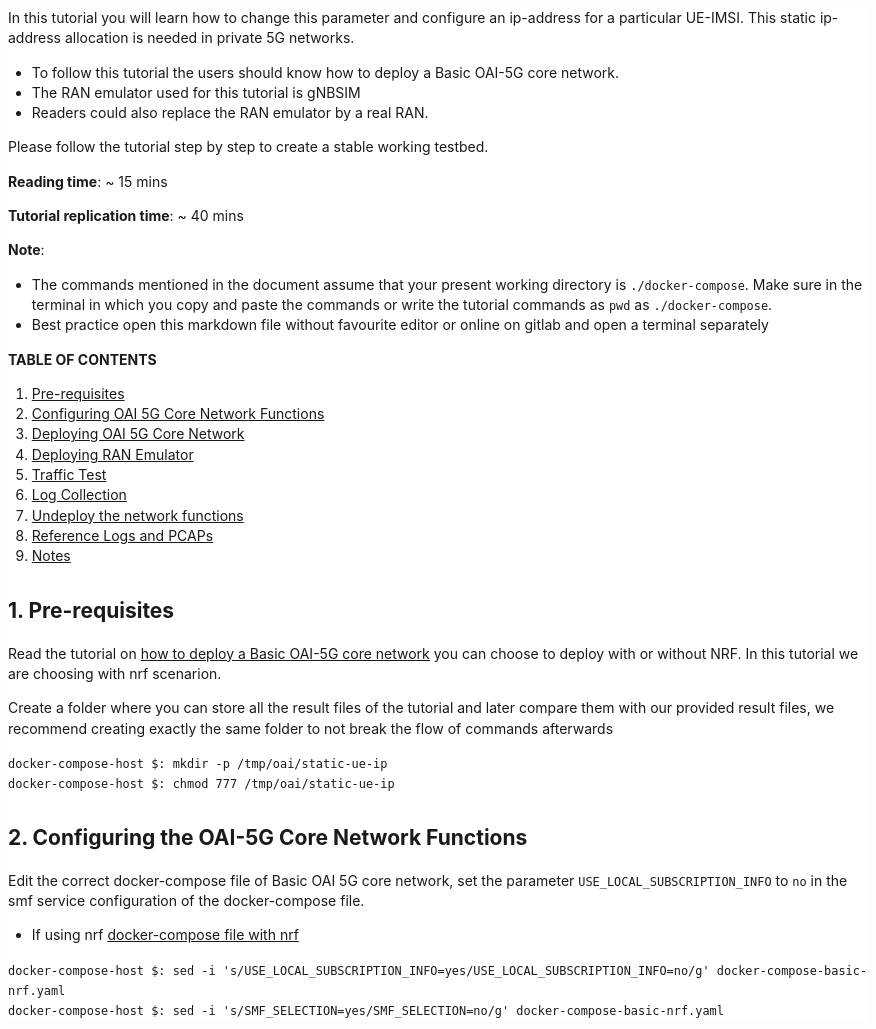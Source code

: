 In this tutorial you will learn how to change this parameter and configure an ip-address for a particular UE-IMSI. This static ip-address allocation is needed in private 5G networks. 

* To follow this tutorial the users should know how to deploy a Basic OAI-5G core network. 
* The RAN emulator used for this tutorial is gNBSIM
* Readers could also replace the RAN emulator by a real RAN.

Please follow the tutorial step by step to create a stable working testbed. 

**Reading time**: ~ 15 mins

**Tutorial replication time**: ~ 40 mins

**Note**: 
- The commands mentioned in the document assume that your present working directory is `./docker-compose`. Make sure in the terminal in which you copy and paste the commands or write the tutorial commands as `pwd` as `./docker-compose`.
- Best practice open this markdown file without favourite editor or online on gitlab and open a terminal separately 

**TABLE OF CONTENTS**

1.  [Pre-requisites](#1-pre-requisites)
2.  [Configuring OAI 5G Core Network Functions](#2-configuring-the-oai-5g-core-network-functions)
3.  [Deploying OAI 5G Core Network](#3-deploying-oai-5g-core-network)
4.  [Deploying RAN Emulator](#4-deploying-ran-emulator)
5.  [Traffic Test](#5-traffic-test)
6.  [Log Collection](#6-log-collection)
7.  [Undeploy the network functions](#7-undeploy-the-network-functions)
8.  [Reference Logs and PCAPs](#8-reference-logs)
9.  [Notes](#9-notes)

## 1. Pre-requisites

Read the tutorial on [how to deploy a Basic OAI-5G core network](./DEPLOY_SA5G_BASIC_DS_TESTER_DEPLOYMENT.md) you can choose to deploy with or without NRF. In this tutorial we are choosing with nrf scenarion.  

Create a folder where you can store all the result files of the tutorial and later compare them with our provided result files, we recommend creating exactly the same folder to not break the flow of commands afterwards 



``` shell
docker-compose-host $: mkdir -p /tmp/oai/static-ue-ip
docker-compose-host $: chmod 777 /tmp/oai/static-ue-ip
```

## 2. Configuring the OAI-5G Core Network Functions

Edit the correct docker-compose file of Basic OAI 5G core network, set the parameter `USE_LOCAL_SUBSCRIPTION_INFO` to `no` in the smf service configuration of the docker-compose file. 

- If using nrf [docker-compose file with nrf](../docker-compose/docker-compose-basic-nrf.yaml)

``` shell
docker-compose-host $: sed -i 's/USE_LOCAL_SUBSCRIPTION_INFO=yes/USE_LOCAL_SUBSCRIPTION_INFO=no/g' docker-compose-basic-nrf.yaml
docker-compose-host $: sed -i 's/SMF_SELECTION=yes/SMF_SELECTION=no/g' docker-compose-basic-nrf.yaml
```
